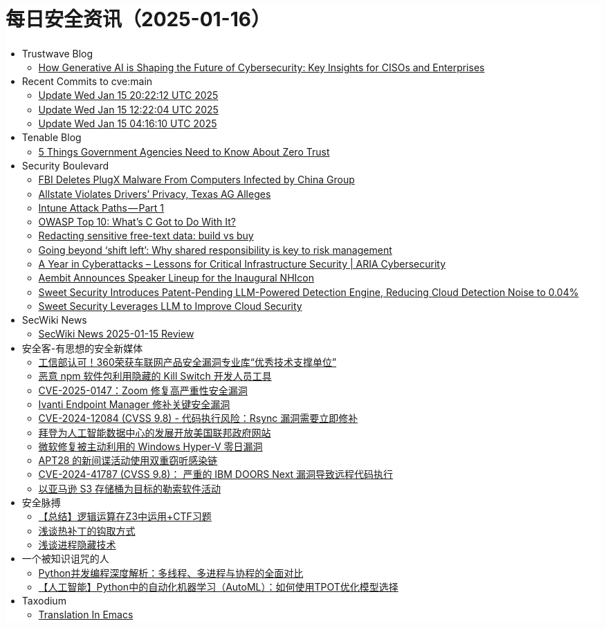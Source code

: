 # 每日安全资讯（2025-01-16）

- Trustwave Blog
  - [How Generative AI is Shaping the Future of Cybersecurity: Key Insights for CISOs and Enterprises](https://www.trustwave.com/en-us/resources/blogs/trustwave-blog/how-generative-ai-is-shaping-the-future-of-cybersecurity-key-insights-for-cisos-and-enterprises/)
- Recent Commits to cve:main
  - [Update Wed Jan 15 20:22:12 UTC 2025](https://github.com/trickest/cve/commit/7ec699d8ce1f10b70f2af796da7e72e024cc2495)
  - [Update Wed Jan 15 12:22:04 UTC 2025](https://github.com/trickest/cve/commit/5ea23e69e6f6b99a3822b0b498e06fddffcb5d3f)
  - [Update Wed Jan 15 04:16:10 UTC 2025](https://github.com/trickest/cve/commit/96e4e1205eda0308cf46049f544c914f1d25643c)
- Tenable Blog
  - [5 Things Government Agencies Need to Know About Zero Trust](https://www.tenable.com/blog/5-things-government-agencies-need-to-know-about-zero-trust)
- Security Boulevard
  - [FBI Deletes PlugX Malware From Computers Infected by China Group](https://securityboulevard.com/2025/01/fbi-deletes-plugx-malware-from-computers-infected-by-china-group/)
  - [Allstate Violates Drivers’ Privacy, Texas AG Alleges](https://securityboulevard.com/2025/01/allstate-arity-texas-privacy-richixbw/)
  - [Intune Attack Paths — Part 1](https://securityboulevard.com/2025/01/intune-attack-paths-part-1/)
  - [OWASP Top 10: What’s C Got to Do With It?](https://securityboulevard.com/2025/01/owasp-top-10-whats-c-got-to-do-with-it/)
  - [Redacting sensitive free-text data: build vs buy](https://securityboulevard.com/2025/01/redacting-sensitive-free-text-data-build-vs-buy/)
  - [Going beyond ‘shift left’: Why shared responsibility is key to risk management](https://securityboulevard.com/2025/01/going-beyond-shift-left-why-shared-responsibility-is-key-to-risk-management/)
  - [A Year in Cyberattacks – Lessons for Critical Infrastructure Security | ARIA Cybersecurity](https://securityboulevard.com/2025/01/a-year-in-cyberattacks-lessons-for-critical-infrastructure-security-aria-cybersecurity/)
  - [Aembit Announces Speaker Lineup for the Inaugural NHIcon](https://securityboulevard.com/2025/01/aembit-announces-speaker-lineup-for-the-inaugural-nhicon/)
  - [Sweet Security Introduces Patent-Pending LLM-Powered Detection Engine, Reducing Cloud Detection Noise to 0.04%](https://securityboulevard.com/2025/01/sweet-security-introduces-patent-pending-llm-powered-detection-engine-reducing-cloud-detection-noise-to-0-04/)
  - [Sweet Security Leverages LLM to Improve Cloud Security](https://securityboulevard.com/2025/01/sweet-security-leverages-llm-to-improve-cloud-security/)
- SecWiki News
  - [SecWiki News 2025-01-15 Review](http://www.sec-wiki.com/?2025-01-15)
- 安全客-有思想的安全新媒体
  - [工信部认可！360荣获车联网产品安全漏洞专业库“优秀技术支撑单位”](https://www.anquanke.com/post/id/303542)
  - [恶意 npm 软件包利用隐藏的 Kill Switch 开发人员工具](https://www.anquanke.com/post/id/303539)
  - [CVE-2025-0147：Zoom 修复高严重性安全漏洞](https://www.anquanke.com/post/id/303536)
  - [Ivanti Endpoint Manager 修补关键安全漏洞](https://www.anquanke.com/post/id/303533)
  - [CVE-2024-12084 (CVSS 9.8) - 代码执行风险：Rsync 漏洞需要立即修补](https://www.anquanke.com/post/id/303530)
  - [拜登为人工智能数据中心的发展开放美国联邦政府网站](https://www.anquanke.com/post/id/303527)
  - [微软修复被主动利用的 Windows Hyper-V 零日漏洞](https://www.anquanke.com/post/id/303524)
  - [APT28 的新间谍活动使用双重窃听感染链](https://www.anquanke.com/post/id/303521)
  - [CVE-2024-41787 (CVSS 9.8)： 严重的 IBM DOORS Next 漏洞导致远程代码执行](https://www.anquanke.com/post/id/303518)
  - [以亚马逊 S3 存储桶为目标的勒索软件活动](https://www.anquanke.com/post/id/303515)
- 安全脉搏
  - [【总结】逻辑运算在Z3中运用+CTF习题](https://www.secpulse.com/archives/205237.html)
  - [浅谈热补丁的钩取方式](https://www.secpulse.com/archives/205145.html)
  - [浅谈进程隐藏技术](https://www.secpulse.com/archives/205188.html)
- 一个被知识诅咒的人
  - [Python并发编程深度解析：多线程、多进程与协程的全面对比](https://blog.csdn.net/nokiaguy/article/details/145157996)
  - [【人工智能】Python中的自动化机器学习（AutoML）：如何使用TPOT优化模型选择](https://blog.csdn.net/nokiaguy/article/details/145157983)
- Taxodium
  - [Translation In Emacs](https://taxodium.ink/translation-in-emacs.html)